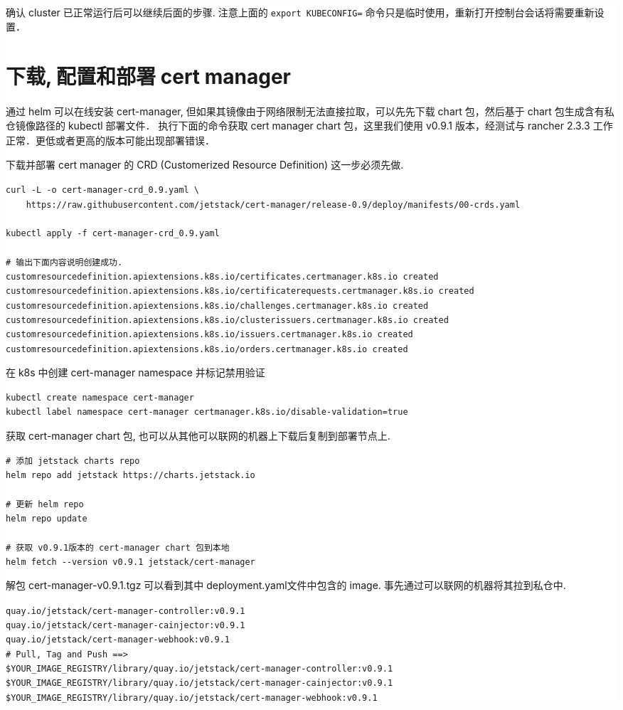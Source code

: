 ```bash
```

确认 cluster 已正常运行后可以继续后面的步骤. 注意上面的 ```export KUBECONFIG=``` 命令只是临时使用，重新打开控制台会话将需要重新设置．

# 下载, 配置和部署 cert manager

通过 helm 可以在线安装 cert-manager, 但如果其镜像由于网络限制无法直接拉取，可以先先下载 chart 包，然后基于 chart 包生成含有私仓镜像路径的 kubectl 部署文件．
执行下面的命令获取 cert manager chart 包，这里我们使用 v0.9.1 版本，经测试与 rancher 2.3.3 工作正常．更低或者更高的版本可能出现部署错误．

下载并部署 cert manager 的 CRD (Customerized Resource Definition) 这一步必须先做.

```shell
curl -L -o cert-manager-crd_0.9.yaml \
    https://raw.githubusercontent.com/jetstack/cert-manager/release-0.9/deploy/manifests/00-crds.yaml

kubectl apply -f cert-manager-crd_0.9.yaml

# 输出下面内容说明创建成功.
customresourcedefinition.apiextensions.k8s.io/certificates.certmanager.k8s.io created
customresourcedefinition.apiextensions.k8s.io/certificaterequests.certmanager.k8s.io created
customresourcedefinition.apiextensions.k8s.io/challenges.certmanager.k8s.io created
customresourcedefinition.apiextensions.k8s.io/clusterissuers.certmanager.k8s.io created
customresourcedefinition.apiextensions.k8s.io/issuers.certmanager.k8s.io created
customresourcedefinition.apiextensions.k8s.io/orders.certmanager.k8s.io created

```

在 k8s 中创建 cert-manager namespace 并标记禁用验证

```shell
kubectl create namespace cert-manager
kubectl label namespace cert-manager certmanager.k8s.io/disable-validation=true
```

获取 cert-manager chart 包,  也可以从其他可以联网的机器上下载后复制到部署节点上.

```shell
# 添加 jetstack charts repo 
helm repo add jetstack https://charts.jetstack.io

# 更新 helm repo
helm repo update

# 获取 v0.9.1版本的 cert-manager chart 包到本地
helm fetch --version v0.9.1 jetstack/cert-manager
```

解包 cert-manager-v0.9.1.tgz 可以看到其中 deployment.yaml文件中包含的 image. 事先通过可以联网的机器将其拉到私仓中.

```shell
quay.io/jetstack/cert-manager-controller:v0.9.1
quay.io/jetstack/cert-manager-cainjector:v0.9.1
quay.io/jetstack/cert-manager-webhook:v0.9.1
# Pull, Tag and Push ==>
$YOUR_IMAGE_REGISTRY/library/quay.io/jetstack/cert-manager-controller:v0.9.1
$YOUR_IMAGE_REGISTRY/library/quay.io/jetstack/cert-manager-cainjector:v0.9.1
$YOUR_IMAGE_REGISTRY/library/quay.io/jetstack/cert-manager-webhook:v0.9.1
```
